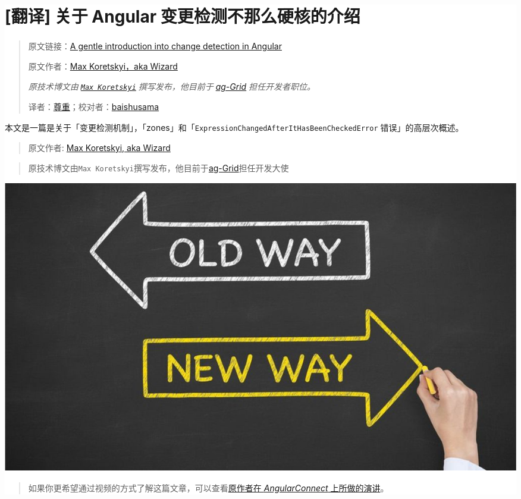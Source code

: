 # [翻译] 关于 Angular 变更检测不那么硬核的介绍

> 原文链接：[A gentle introduction into change detection in Angular](https://blog.angularindepth.com/a-gentle-introduction-into-change-detection-in-angular-33f9ffff6f10)
>
> 原文作者：[Max Koretskyi，aka Wizard](https://blog.angularindepth.com/@maxim.koretskyi?source=post_header_lockup)
>
> *原技术博文由 [`Max Koretskyi`](https://twitter.com/maxim_koretskyi) 撰写发布，他目前于 [ag-Grid](https://angular-grid.ag-grid.com/?utm_source=medium&utm_medium=blog&utm_campaign=angularcustom) 担任开发者职位。*
>
> 译者：[尊重](https://www.zhihu.com/people/yiji-yiben-ming/activities)；校对者：[baishusama](https://github.com/baishusama)

本文是一篇是关于「变更检测机制」，「zones」和「`ExpressionChangedAfterItHasBeenCheckedError` 错误」的高层次概述。

> 原文作者: [Max Koretskyi, aka Wizard](https://twitter.com/maxim_koretskyi)

> 原技术博文由`Max Koretskyi`撰写发布，他目前于[ag-Grid](https://angular-grid.ag-grid.com/?utm_source=medium&utm_medium=blog&utm_campaign=angularcustom)担任开发大使

<p align="center"> 
    <img src="../assets/20/1.jpeg">
</p>

> 如果你更希望通过视频的方式了解这篇文章，可以查看[原作者在 *AngularConnect* 上所做的演讲](https://www.youtube.com/watch?v=DsBy9O0c6eo)。
